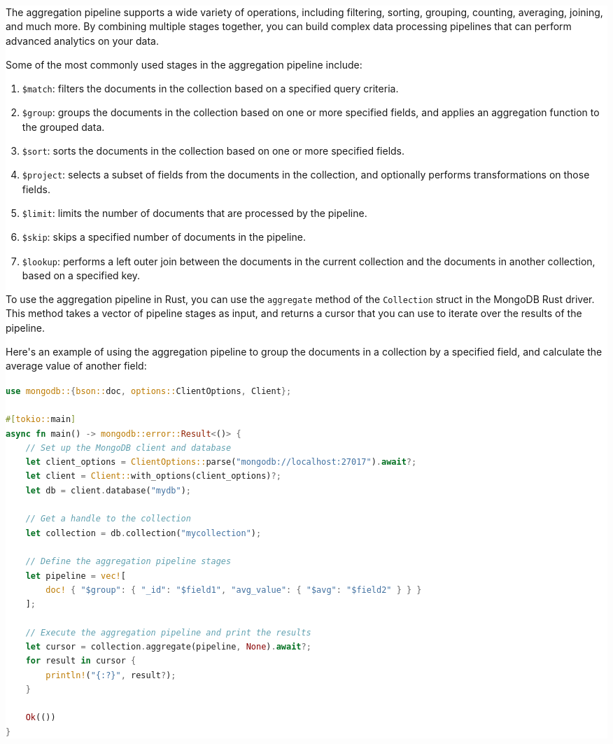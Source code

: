 The aggregation pipeline supports a wide variety of operations, including filtering, sorting, grouping, counting, averaging, joining, and much more. By combining multiple stages together, you can build complex data processing pipelines that can perform advanced analytics on your data.

Some of the most commonly used stages in the aggregation pipeline include:

1. `$match`: filters the documents in the collection based on a specified query criteria.

2. `$group`: groups the documents in the collection based on one or more specified fields, and applies an aggregation function to the grouped data.

3. `$sort`: sorts the documents in the collection based on one or more specified fields.

4. `$project`: selects a subset of fields from the documents in the collection, and optionally performs transformations on those fields.

5. `$limit`: limits the number of documents that are processed by the pipeline.

6. `$skip`: skips a specified number of documents in the pipeline.

7. `$lookup`: performs a left outer join between the documents in the current collection and the documents in another collection, based on a specified key.

To use the aggregation pipeline in Rust, you can use the `aggregate` method of the `Collection` struct in the MongoDB Rust driver. This method takes a vector of pipeline stages as input, and returns a cursor that you can use to iterate over the results of the pipeline.

Here's an example of using the aggregation pipeline to group the documents in a collection by a specified field, and calculate the average value of another field:

```rust
use mongodb::{bson::doc, options::ClientOptions, Client};

#[tokio::main]
async fn main() -> mongodb::error::Result<()> {
    // Set up the MongoDB client and database
    let client_options = ClientOptions::parse("mongodb://localhost:27017").await?;
    let client = Client::with_options(client_options)?;
    let db = client.database("mydb");

    // Get a handle to the collection
    let collection = db.collection("mycollection");

    // Define the aggregation pipeline stages
    let pipeline = vec![
        doc! { "$group": { "_id": "$field1", "avg_value": { "$avg": "$field2" } } }
    ];

    // Execute the aggregation pipeline and print the results
    let cursor = collection.aggregate(pipeline, None).await?;
    for result in cursor {
        println!("{:?}", result?);
    }

    Ok(())
}
```
